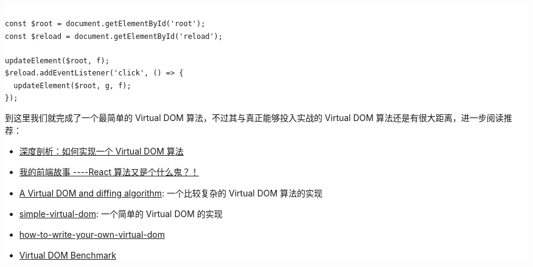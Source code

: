 ```

const $root = document.getElementById('root');
const $reload = document.getElementById('reload');

updateElement($root, f);
$reload.addEventListener('click', () => {
  updateElement($root, g, f);
});
```

到这里我们就完成了一个最简单的 Virtual DOM 算法，不过其与真正能够投入实战的 Virtual DOM 算法还是有很大距离，进一步阅读推荐：

* [深度剖析：如何实现一个 Virtual DOM 算法](https://github.com/livoras/blog/issues/13)

* [我的前端故事 ----React 算法又是个什么鬼？！](http://www.cnblogs.com/fuhuixiang/p/5505848.html?f=tt)

* [A Virtual DOM and diffing algorithm](https://github.com/Matt-Esch/virtual-dom): 一个比较复杂的 Virtual DOM 算法的实现

* [simple-virtual-dom](https://github.com/livoras/simple-virtual-dom): 一个简单的 Virtual DOM 的实现

* [how-to-write-your-own-virtual-dom](https://medium.com/@deathmood/how-to-write-your-own-virtual-dom-ee74acc13060#.59fqwanqa)

* [Virtual DOM Benchmark](http://vdom-benchmark.github.io/vdom-benchmark/)

